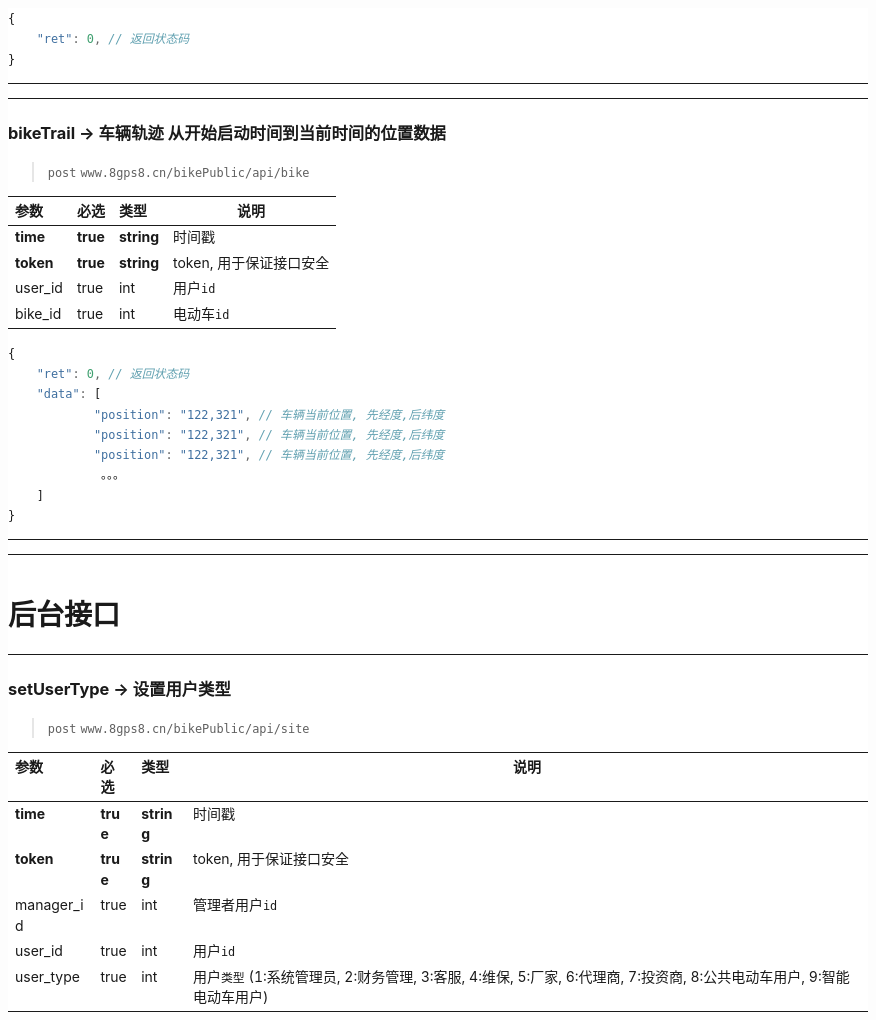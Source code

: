 ```javascript
{
    "ret": 0, // 返回状态码
}
```
 
---

---
### bikeTrail → 车辆轨迹 从开始启动时间到当前时间的位置数据
> `post`  `www.8gps8.cn/bikePublic/api/bike`
 
|参数|必选|类型|说明|
|:-----|:-------|:-----|-----|
|**time**|**true**|**string**|时间戳|
|**token**|**true**|**string**|token, 用于保证接口安全|
|user_id|true|int|用户`id`|
|bike_id|true|int|电动车`id`|
 
```javascript
{
    "ret": 0, // 返回状态码
	"data": [
            "position": "122,321", // 车辆当前位置, 先经度,后纬度
            "position": "122,321", // 车辆当前位置, 先经度,后纬度
            "position": "122,321", // 车辆当前位置, 先经度,后纬度
             。。。			
	]
}
```
 
---
---
# 后台接口
---
### setUserType → 设置用户类型
> `post`  `www.8gps8.cn/bikePublic/api/site`
 
|参数|必选|类型|说明|
|:-----|:-------|:-----|-----|
|**time**|**true**|**string**|时间戳|
|**token**|**true**|**string**|token, 用于保证接口安全|
|manager_id|true|int|管理者用户`id`|
|user_id|true|int|用户`id`|
|user_type|true|int|用户`类型` (1:系统管理员, 2:财务管理, 3:客服, 4:维保, 5:厂家, 6:代理商, 7:投资商, 8:公共电动车用户, 9:智能电动车用户)|
 